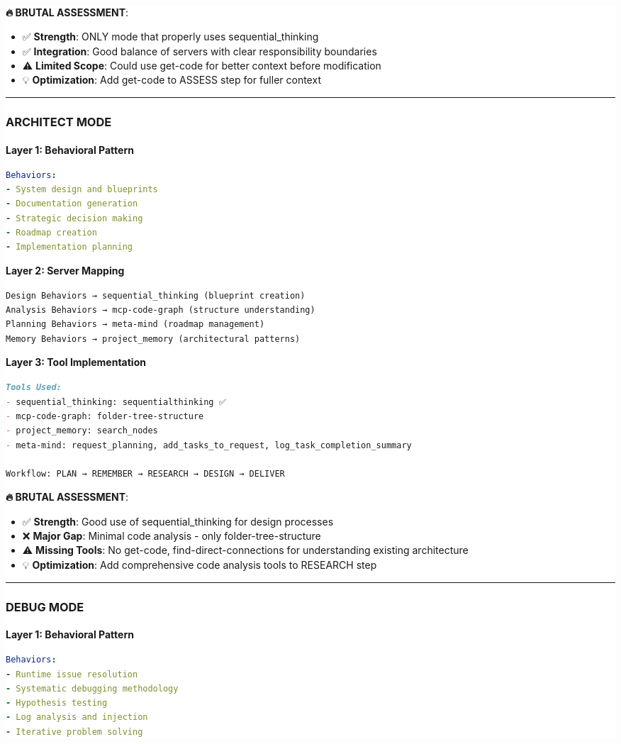 **🔥 BRUTAL ASSESSMENT**:
- ✅ **Strength**: ONLY mode that properly uses sequential_thinking
- ✅ **Integration**: Good balance of servers with clear responsibility boundaries
- ⚠️ **Limited Scope**: Could use get-code for better context before modification
- 💡 **Optimization**: Add get-code to ASSESS step for fuller context

---

### **ARCHITECT MODE**
**Layer 1: Behavioral Pattern**
```yaml
Behaviors:
- System design and blueprints
- Documentation generation
- Strategic decision making
- Roadmap creation
- Implementation planning
```

**Layer 2: Server Mapping**
```markdown
Design Behaviors → sequential_thinking (blueprint creation)
Analysis Behaviors → mcp-code-graph (structure understanding)
Planning Behaviors → meta-mind (roadmap management)
Memory Behaviors → project_memory (architectural patterns)
```

**Layer 3: Tool Implementation**
```markdown
Tools Used:
- sequential_thinking: sequentialthinking ✅
- mcp-code-graph: folder-tree-structure
- project_memory: search_nodes
- meta-mind: request_planning, add_tasks_to_request, log_task_completion_summary

Workflow: PLAN → REMEMBER → RESEARCH → DESIGN → DELIVER
```

**🔥 BRUTAL ASSESSMENT**:
- ✅ **Strength**: Good use of sequential_thinking for design processes
- ❌ **Major Gap**: Minimal code analysis - only folder-tree-structure
- ⚠️ **Missing Tools**: No get-code, find-direct-connections for understanding existing architecture
- 💡 **Optimization**: Add comprehensive code analysis tools to RESEARCH step

---

### **DEBUG MODE**
**Layer 1: Behavioral Pattern**
```yaml
Behaviors:
- Runtime issue resolution
- Systematic debugging methodology
- Hypothesis testing
- Log analysis and injection
- Iterative problem solving
```
